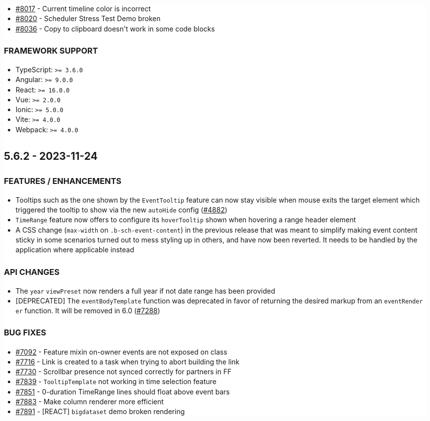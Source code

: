 * [#8017](https://github.com/bryntum/support/issues/8017) - Current timeline color is incorrect
* [#8020](https://github.com/bryntum/support/issues/8020) - Scheduler Stress Test Demo broken
* [#8036](https://github.com/bryntum/support/issues/8036) - Copy to clipboard doesn't work in some code blocks

### FRAMEWORK SUPPORT

* TypeScript: `>= 3.6.0`
* Angular: `>= 9.0.0`
* React: `>= 16.0.0`
* Vue: `>= 2.0.0`
* Ionic: `>= 5.0.0`
* Vite: `>= 4.0.0`
* Webpack: `>= 4.0.0`

## 5.6.2 - 2023-11-24

### FEATURES / ENHANCEMENTS

* Tooltips such as the one shown by the `EventTooltip` feature can now stay visible when mouse exits the target element
  which triggered the tooltip to show via the new `autoHide` config ([#4882](https://github.com/bryntum/support/issues/4882))
* `TimeRange` feature now offers to configure its `hoverTooltip` shown when hovering a range header element
* A CSS change (`max-width` on `.b-sch-event-content`) in the previous release that was meant to simplify making event
  content sticky in some scenarios turned out to mess styling up in others, and have now been reverted. It needs to be
  handled by the application where applicable instead

### API CHANGES

* The `year` `viewPreset` now renders a full year if not date range has been provided
* [DEPRECATED] The `eventBodyTemplate` function was deprecated in favor of returning the desired markup from an
  `eventRenderer` function. It will be removed in 6.0 ([#7288](https://github.com/bryntum/support/issues/7288))

### BUG FIXES

* [#7092](https://github.com/bryntum/support/issues/7092) - Feature mixin on-owner events are not exposed on class
* [#7716](https://github.com/bryntum/support/issues/7716) - Link is created to a task when trying to abort building the link
* [#7730](https://github.com/bryntum/support/issues/7730) - Scrollbar presence not synced correctly for partners in FF
* [#7839](https://github.com/bryntum/support/issues/7839) - `TooltipTemplate` not working in time selection feature
* [#7851](https://github.com/bryntum/support/issues/7851) - 0-duration TimeRange lines should float above event bars
* [#7883](https://github.com/bryntum/support/issues/7883) - Make column renderer more efficient
* [#7891](https://github.com/bryntum/support/issues/7891) - [REACT] `bigdataset` demo broken rendering

